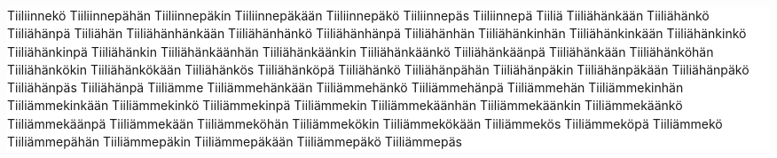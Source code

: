 Tiiliinnekö
Tiiliinnepähän
Tiiliinnepäkin
Tiiliinnepäkään
Tiiliinnepäkö
Tiiliinnepäs
Tiiliinnepä
Tiiliä
Tiiliähänkään
Tiiliähänkö
Tiiliähänpä
Tiiliähän
Tiiliähänhänkään
Tiiliähänhänkö
Tiiliähänhänpä
Tiiliähänhän
Tiiliähänkinhän
Tiiliähänkinkään
Tiiliähänkinkö
Tiiliähänkinpä
Tiiliähänkin
Tiiliähänkäänhän
Tiiliähänkäänkin
Tiiliähänkäänkö
Tiiliähänkäänpä
Tiiliähänkään
Tiiliähänköhän
Tiiliähänkökin
Tiiliähänkökään
Tiiliähänkös
Tiiliähänköpä
Tiiliähänkö
Tiiliähänpähän
Tiiliähänpäkin
Tiiliähänpäkään
Tiiliähänpäkö
Tiiliähänpäs
Tiiliähänpä
Tiiliämme
Tiiliämmehänkään
Tiiliämmehänkö
Tiiliämmehänpä
Tiiliämmehän
Tiiliämmekinhän
Tiiliämmekinkään
Tiiliämmekinkö
Tiiliämmekinpä
Tiiliämmekin
Tiiliämmekäänhän
Tiiliämmekäänkin
Tiiliämmekäänkö
Tiiliämmekäänpä
Tiiliämmekään
Tiiliämmeköhän
Tiiliämmekökin
Tiiliämmekökään
Tiiliämmekös
Tiiliämmeköpä
Tiiliämmekö
Tiiliämmepähän
Tiiliämmepäkin
Tiiliämmepäkään
Tiiliämmepäkö
Tiiliämmepäs